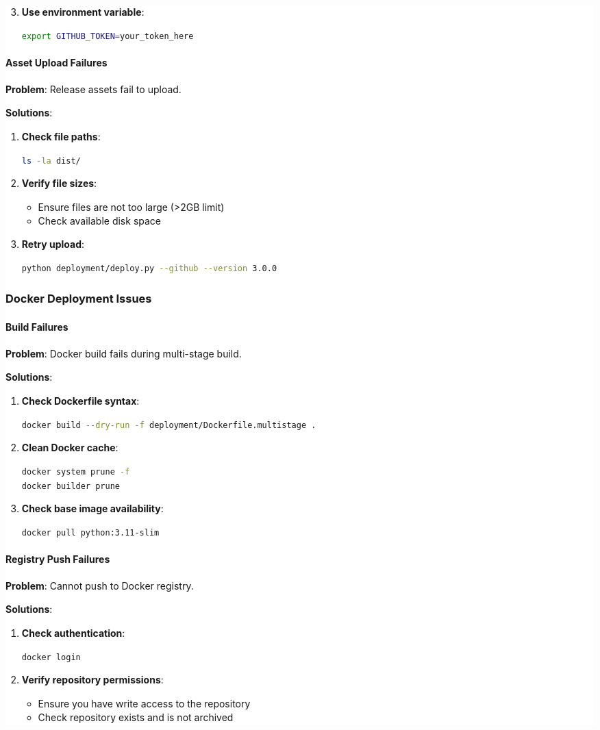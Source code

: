 3. **Use environment variable**:
   ```bash
   export GITHUB_TOKEN=your_token_here
   ```

#### Asset Upload Failures
**Problem**: Release assets fail to upload.

**Solutions**:
1. **Check file paths**:
   ```bash
   ls -la dist/
   ```

2. **Verify file sizes**:
   - Ensure files are not too large (>2GB limit)
   - Check available disk space

3. **Retry upload**:
   ```bash
   python deployment/deploy.py --github --version 3.0.0
   ```

### Docker Deployment Issues

#### Build Failures
**Problem**: Docker build fails during multi-stage build.

**Solutions**:
1. **Check Dockerfile syntax**:
   ```bash
   docker build --dry-run -f deployment/Dockerfile.multistage .
   ```

2. **Clean Docker cache**:
   ```bash
   docker system prune -f
   docker builder prune
   ```

3. **Check base image availability**:
   ```bash
   docker pull python:3.11-slim
   ```

#### Registry Push Failures
**Problem**: Cannot push to Docker registry.

**Solutions**:
1. **Check authentication**:
   ```bash
   docker login
   ```

2. **Verify repository permissions**:
   - Ensure you have write access to the repository
   - Check repository exists and is not archived
